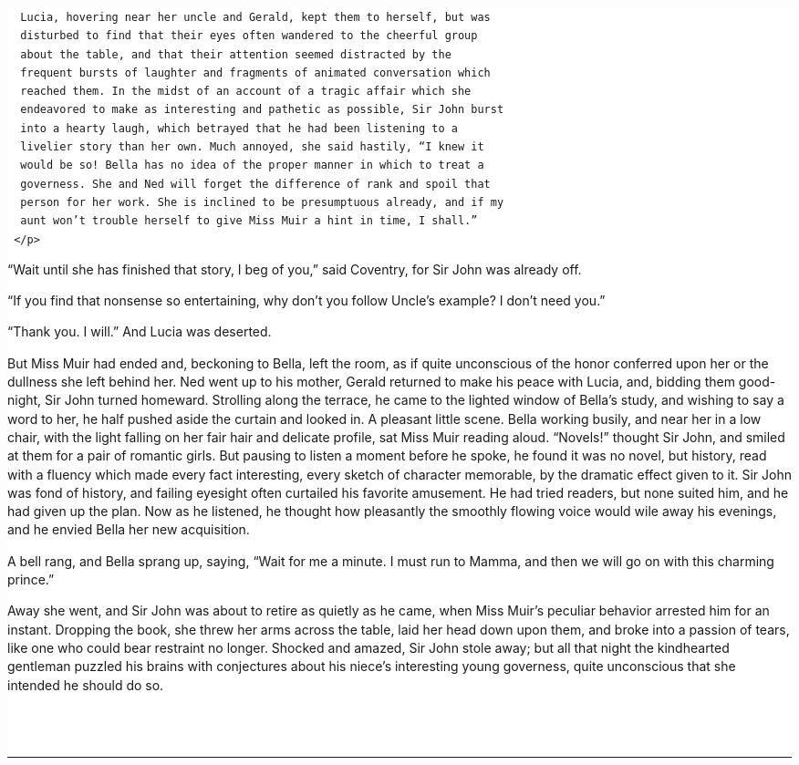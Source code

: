       Lucia, hovering near her uncle and Gerald, kept them to herself, but was
      disturbed to find that their eyes often wandered to the cheerful group
      about the table, and that their attention seemed distracted by the
      frequent bursts of laughter and fragments of animated conversation which
      reached them. In the midst of an account of a tragic affair which she
      endeavored to make as interesting and pathetic as possible, Sir John burst
      into a hearty laugh, which betrayed that he had been listening to a
      livelier story than her own. Much annoyed, she said hastily, “I knew it
      would be so! Bella has no idea of the proper manner in which to treat a
      governess. She and Ned will forget the difference of rank and spoil that
      person for her work. She is inclined to be presumptuous already, and if my
      aunt won’t trouble herself to give Miss Muir a hint in time, I shall.”
     </p>
<p>
      “Wait until she has finished that story, I beg of you,” said Coventry, for
      Sir John was already off.
    </p>
<p>
      “If you find that nonsense so entertaining, why don’t you follow Uncle’s
      example? I don’t need you.”
     </p>
<p>
      “Thank you. I will.” And Lucia was deserted.
    </p>
<p>
      But Miss Muir had ended and, beckoning to Bella, left the room, as if
      quite unconscious of the honor conferred upon her or the dullness she left
      behind her. Ned went up to his mother, Gerald returned to make his peace
      with Lucia, and, bidding them good-night, Sir John turned homeward.
      Strolling along the terrace, he came to the lighted window of Bella’s
      study, and wishing to say a word to her, he half pushed aside the curtain
      and looked in. A pleasant little scene. Bella working busily, and near her
      in a low chair, with the light falling on her fair hair and delicate
      profile, sat Miss Muir reading aloud. “Novels!” thought Sir John, and
      smiled at them for a pair of romantic girls. But pausing to listen a
      moment before he spoke, he found it was no novel, but history, read with a
      fluency which made every fact interesting, every sketch of character
      memorable, by the dramatic effect given to it. Sir John was fond of
      history, and failing eyesight often curtailed his favorite amusement. He
      had tried readers, but none suited him, and he had given up the plan. Now
      as he listened, he thought how pleasantly the smoothly flowing voice would
      wile away his evenings, and he envied Bella her new acquisition.
    </p>
<p>
      A bell rang, and Bella sprang up, saying, “Wait for me a minute. I must
      run to Mamma, and then we will go on with this charming prince.”
     </p>
<p>
      Away she went, and Sir John was about to retire as quietly as he came,
      when Miss Muir’s peculiar behavior arrested him for an instant. Dropping
      the book, she threw her arms across the table, laid her head down upon
      them, and broke into a passion of tears, like one who could bear restraint
      no longer. Shocked and amazed, Sir John stole away; but all that night the
      kindhearted gentleman puzzled his brains with conjectures about his
      niece’s interesting young governess, quite unconscious that she intended
      he should do so.
    </p>
<p>
<br><br>
</p>
<hr>
<p>
<a id="link2H_4_0003"> </a>
</p>